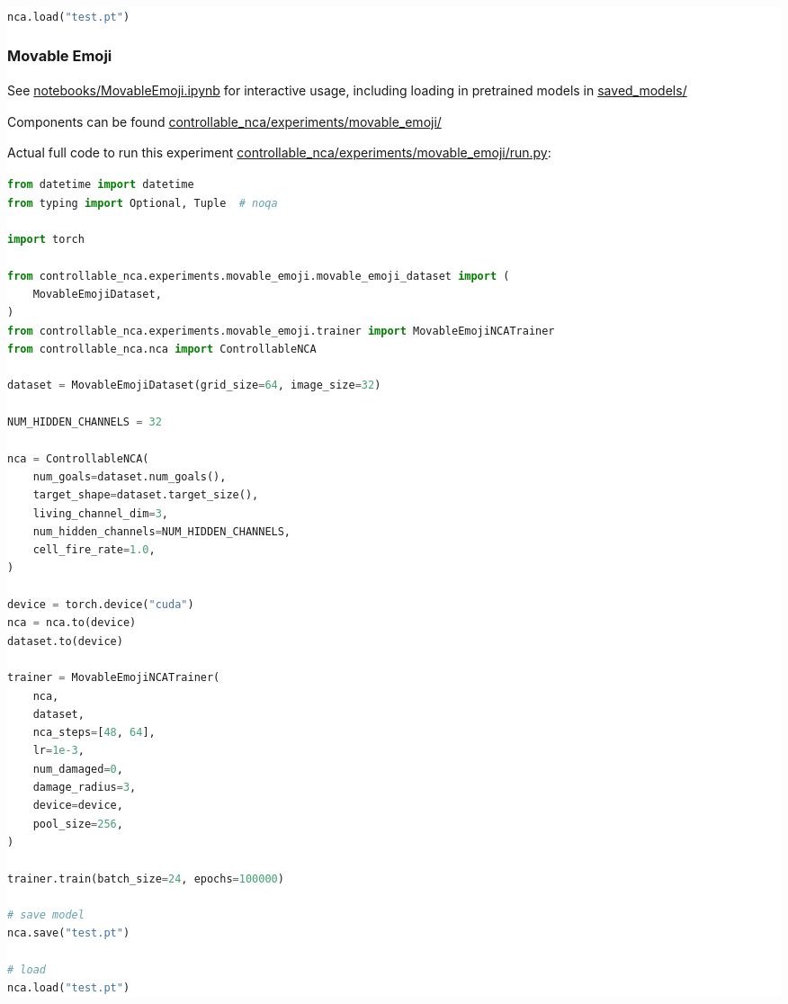 ```python
nca.load("test.pt")

```

### Movable Emoji
See [notebooks/MovableEmoji.ipynb](notebooks/MovableEmoji.ipynb) for interactive usage, including loading in pretrained models in [saved_models/](saved_models/)

Components can be found [controllable_nca/experiments/movable_emoji/](controllable_nca/experiments/movable_emoji/)

Actual full code to run this experiment [controllable_nca/experiments/movable_emoji/run.py](controllable_nca/experiments/movable_emoji/run.py):

```python
from datetime import datetime
from typing import Optional, Tuple  # noqa

import torch

from controllable_nca.experiments.movable_emoji.movable_emoji_dataset import (
    MovableEmojiDataset,
)
from controllable_nca.experiments.movable_emoji.trainer import MovableEmojiNCATrainer
from controllable_nca.nca import ControllableNCA

dataset = MovableEmojiDataset(grid_size=64, image_size=32)

NUM_HIDDEN_CHANNELS = 32

nca = ControllableNCA(
    num_goals=dataset.num_goals(),
    target_shape=dataset.target_size(),
    living_channel_dim=3,
    num_hidden_channels=NUM_HIDDEN_CHANNELS,
    cell_fire_rate=1.0,
)

device = torch.device("cuda")
nca = nca.to(device)
dataset.to(device)

trainer = MovableEmojiNCATrainer(
    nca,
    dataset,
    nca_steps=[48, 64],
    lr=1e-3,
    num_damaged=0,
    damage_radius=3,
    device=device,
    pool_size=256,
)

trainer.train(batch_size=24, epochs=100000)

# save model
nca.save("test.pt")

# load
nca.load("test.pt")

```
